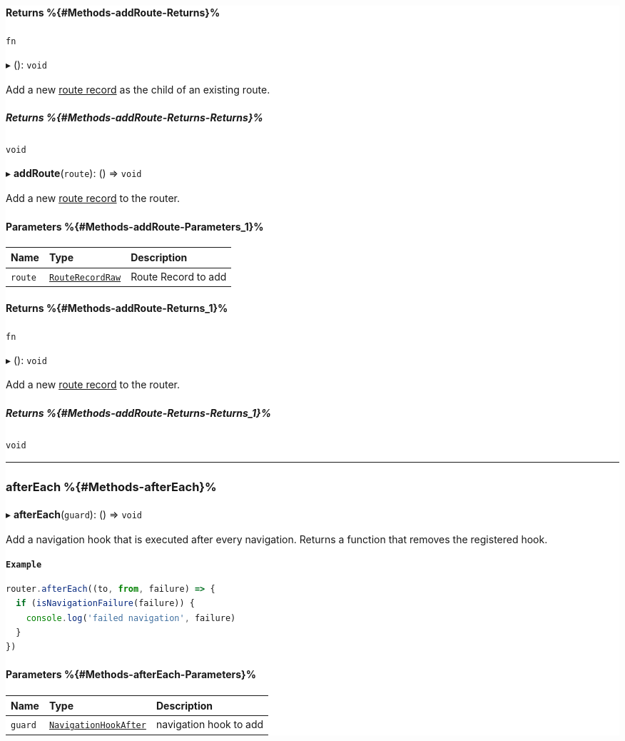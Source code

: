 #### Returns %{#Methods-addRoute-Returns}%

`fn`

▸ (): `void`

Add a new [route record](../index.md#Type-Aliases-RouteRecord) as the child of an existing route.

##### Returns %{#Methods-addRoute-Returns-Returns}%

`void`

▸ **addRoute**(`route`): () => `void`

Add a new [route record](../index.md#Type-Aliases-RouteRecord) to the router.

#### Parameters %{#Methods-addRoute-Parameters_1}%

| Name    | Type                                                        | Description         |
| :------ | :---------------------------------------------------------- | :------------------ |
| `route` | [`RouteRecordRaw`](../index.md#Type-Aliases-RouteRecordRaw) | Route Record to add |

#### Returns %{#Methods-addRoute-Returns_1}%

`fn`

▸ (): `void`

Add a new [route record](../index.md#Type-Aliases-RouteRecord) to the router.

##### Returns %{#Methods-addRoute-Returns-Returns_1}%

`void`

---

### afterEach %{#Methods-afterEach}%

▸ **afterEach**(`guard`): () => `void`

Add a navigation hook that is executed after every navigation. Returns a
function that removes the registered hook.

**`Example`**

```js
router.afterEach((to, from, failure) => {
  if (isNavigationFailure(failure)) {
    console.log('failed navigation', failure)
  }
})
```

#### Parameters %{#Methods-afterEach-Parameters}%

| Name    | Type                                            | Description            |
| :------ | :---------------------------------------------- | :--------------------- |
| `guard` | [`NavigationHookAfter`](NavigationHookAfter.md) | navigation hook to add |
